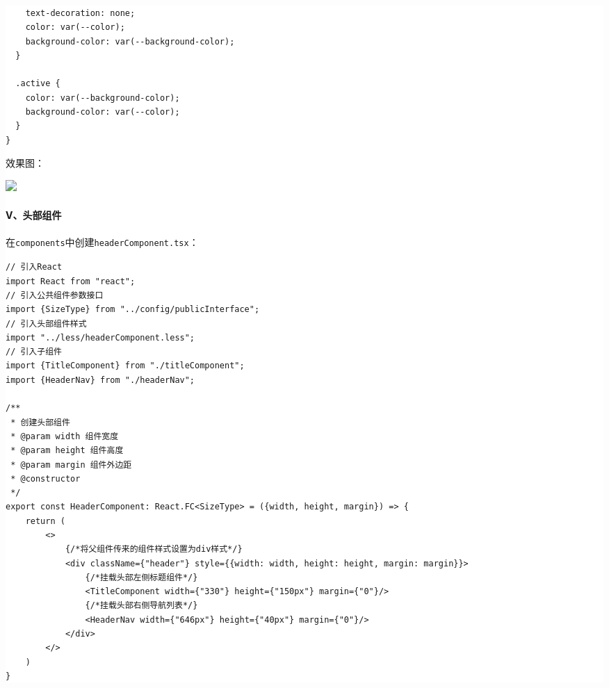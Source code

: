 ```less
    text-decoration: none;
    color: var(--color);
    background-color: var(--background-color);
  }

  .active {
    color: var(--background-color);
    background-color: var(--color);
  }
}
```

效果图：

![](http://39.101.72.168:81/image/examination/log/Snipaste_2023-07-02_13-47-17.png)

#### V、头部组件

在`components`中创建`headerComponent.tsx`：

```tsx
// 引入React
import React from "react";
// 引入公共组件参数接口
import {SizeType} from "../config/publicInterface";
// 引入头部组件样式
import "../less/headerComponent.less";
// 引入子组件
import {TitleComponent} from "./titleComponent";
import {HeaderNav} from "./headerNav";

/**
 * 创建头部组件
 * @param width 组件宽度
 * @param height 组件高度
 * @param margin 组件外边距
 * @constructor
 */
export const HeaderComponent: React.FC<SizeType> = ({width, height, margin}) => {
    return (
        <>
            {/*将父组件传来的组件样式设置为div样式*/}
            <div className={"header"} style={{width: width, height: height, margin: margin}}>
                {/*挂载头部左侧标题组件*/}
                <TitleComponent width={"330"} height={"150px"} margin={"0"}/>
                {/*挂载头部右侧导航列表*/}
                <HeaderNav width={"646px"} height={"40px"} margin={"0"}/>
            </div>
        </>
    )
}
```
